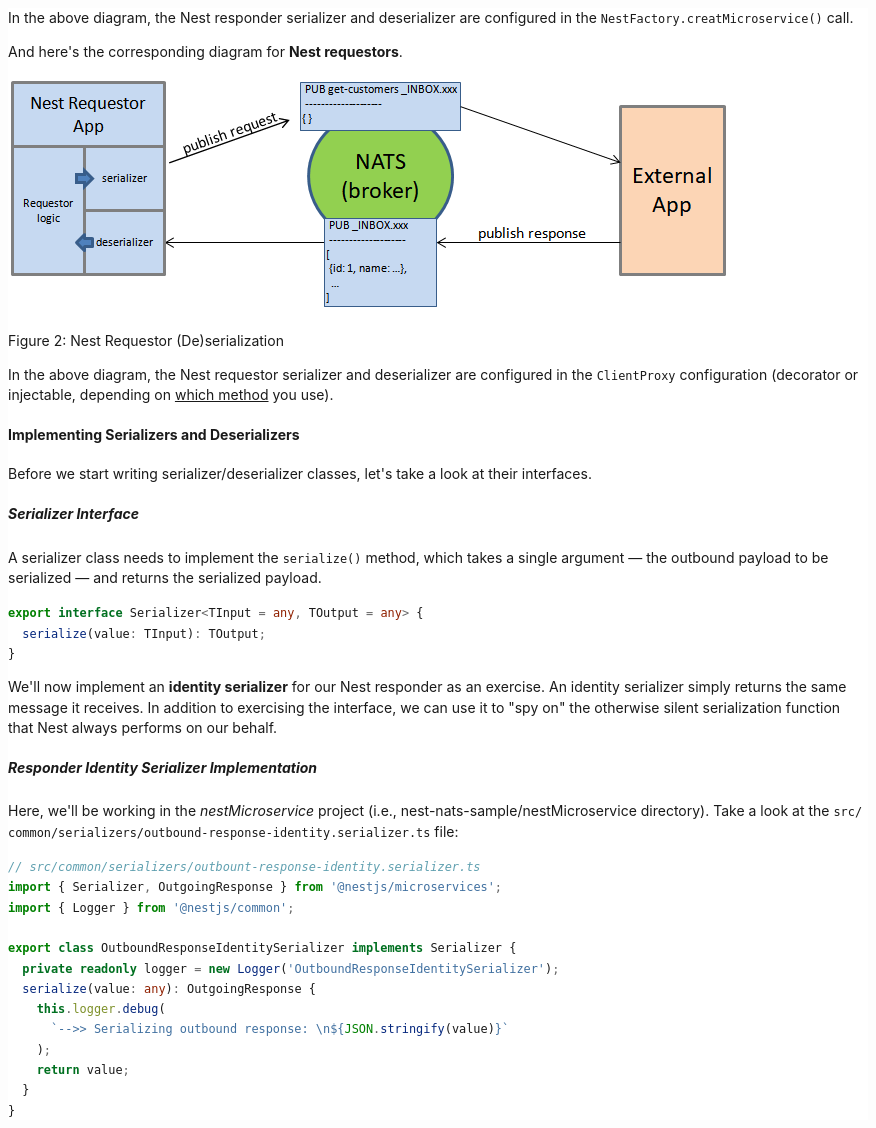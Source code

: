 In the above diagram, the Nest responder serializer and deserializer are configured in the `NestFactory.creatMicroservice()` call.

And here's the corresponding diagram for **Nest requestors**.

![Nest Requestor (De)serialization](./assets/requestor-serialization.png 'Nest Requestor (De)serialization')
<a name="figure2"></a><figcaption>Figure 2: Nest Requestor (De)serialization</figcaption>

In the above diagram, the Nest requestor serializer and deserializer are configured in the `ClientProxy` configuration (decorator or injectable, depending on [which method](https://docs.nestjs.com/microservices/basics#client) you use).

#### Implementing Serializers and Deserializers

Before we start writing serializer/deserializer classes, let's take a look at their interfaces.

##### Serializer Interface

A serializer class needs to implement the `serialize()` method, which takes a single argument &#8212; the outbound payload to be serialized &#8212; and returns the serialized payload.

```typescript
export interface Serializer<TInput = any, TOutput = any> {
  serialize(value: TInput): TOutput;
}
```

We'll now implement an **identity serializer** for our Nest responder as an exercise. An identity serializer simply returns the same message it receives. In addition to exercising the interface, we can use it to "spy on" the otherwise silent serialization function that Nest always performs on our behalf.

##### Responder Identity Serializer Implementation

Here, we'll be working in the *nestMicroservice* project (i.e., nest-nats-sample/nestMicroservice directory). Take a look at the `src/common/serializers/outbound-response-identity.serializer.ts` file:

```typescript
// src/common/serializers/outbount-response-identity.serializer.ts
import { Serializer, OutgoingResponse } from '@nestjs/microservices';
import { Logger } from '@nestjs/common';

export class OutboundResponseIdentitySerializer implements Serializer {
  private readonly logger = new Logger('OutboundResponseIdentitySerializer');
  serialize(value: any): OutgoingResponse {
    this.logger.debug(
      `-->> Serializing outbound response: \n${JSON.stringify(value)}`
    );
    return value;
  }
}
```
